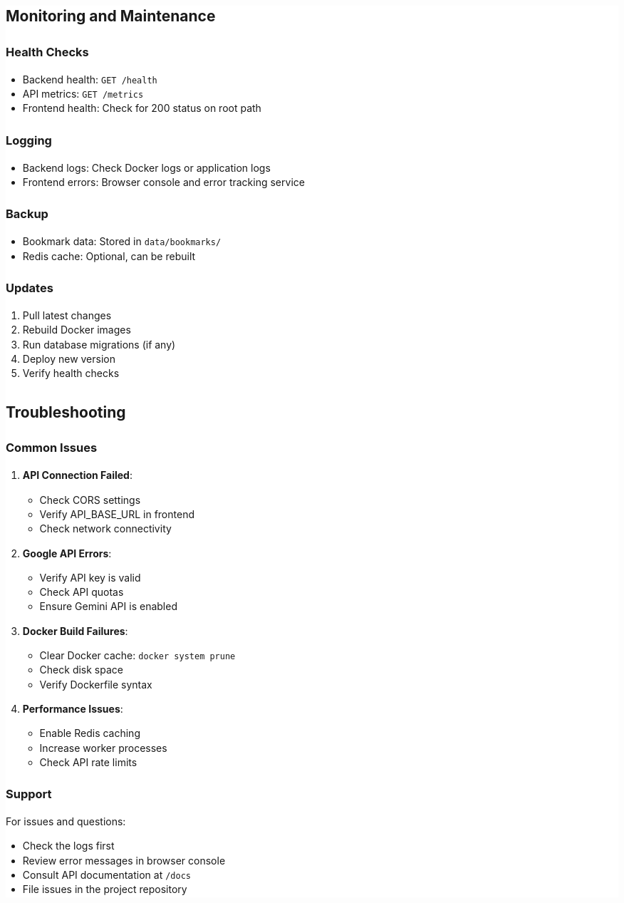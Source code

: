 ## Monitoring and Maintenance

### Health Checks
- Backend health: `GET /health`
- API metrics: `GET /metrics`
- Frontend health: Check for 200 status on root path

### Logging
- Backend logs: Check Docker logs or application logs
- Frontend errors: Browser console and error tracking service

### Backup
- Bookmark data: Stored in `data/bookmarks/`
- Redis cache: Optional, can be rebuilt

### Updates
1. Pull latest changes
2. Rebuild Docker images
3. Run database migrations (if any)
4. Deploy new version
5. Verify health checks

## Troubleshooting

### Common Issues

1. **API Connection Failed**:
   - Check CORS settings
   - Verify API_BASE_URL in frontend
   - Check network connectivity

2. **Google API Errors**:
   - Verify API key is valid
   - Check API quotas
   - Ensure Gemini API is enabled

3. **Docker Build Failures**:
   - Clear Docker cache: `docker system prune`
   - Check disk space
   - Verify Dockerfile syntax

4. **Performance Issues**:
   - Enable Redis caching
   - Increase worker processes
   - Check API rate limits

### Support
For issues and questions:
- Check the logs first
- Review error messages in browser console
- Consult API documentation at `/docs`
- File issues in the project repository